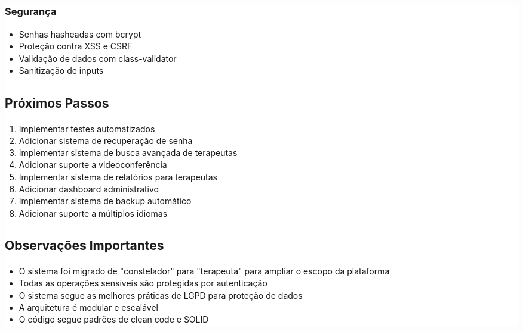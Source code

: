 ### Segurança
- Senhas hasheadas com bcrypt
- Proteção contra XSS e CSRF
- Validação de dados com class-validator
- Sanitização de inputs

## Próximos Passos
1. Implementar testes automatizados
2. Adicionar sistema de recuperação de senha
3. Implementar sistema de busca avançada de terapeutas
4. Adicionar suporte a videoconferência
5. Implementar sistema de relatórios para terapeutas
6. Adicionar dashboard administrativo
7. Implementar sistema de backup automático
8. Adicionar suporte a múltiplos idiomas

## Observações Importantes
- O sistema foi migrado de "constelador" para "terapeuta" para ampliar o escopo da plataforma
- Todas as operações sensíveis são protegidas por autenticação
- O sistema segue as melhores práticas de LGPD para proteção de dados
- A arquitetura é modular e escalável
- O código segue padrões de clean code e SOLID 